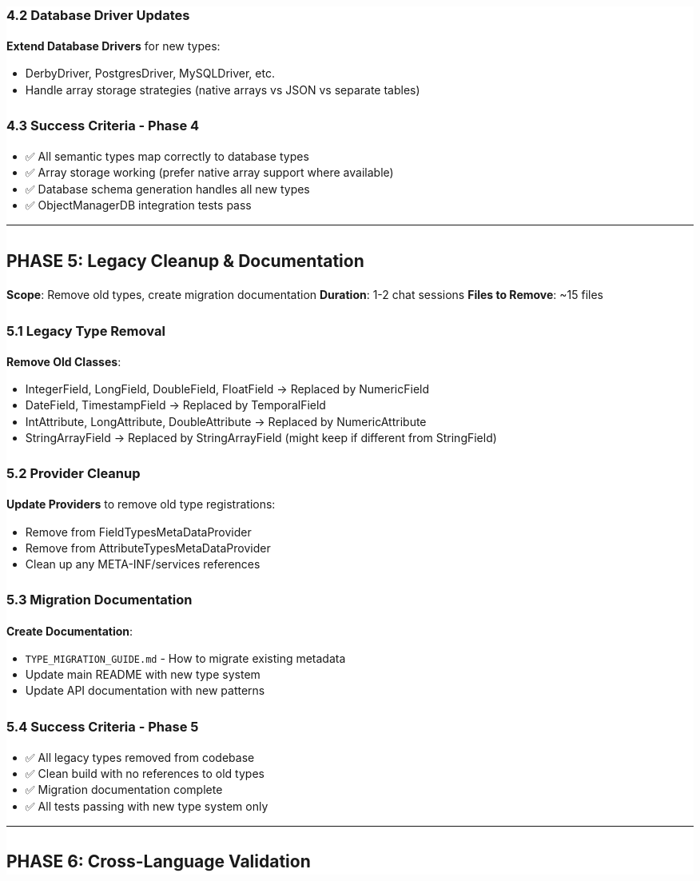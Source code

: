 ### 4.2 Database Driver Updates

**Extend Database Drivers** for new types:
- DerbyDriver, PostgresDriver, MySQLDriver, etc.
- Handle array storage strategies (native arrays vs JSON vs separate tables)

### 4.3 Success Criteria - Phase 4
- ✅ All semantic types map correctly to database types
- ✅ Array storage working (prefer native array support where available)
- ✅ Database schema generation handles all new types
- ✅ ObjectManagerDB integration tests pass

---

## **PHASE 5: Legacy Cleanup & Documentation**

**Scope**: Remove old types, create migration documentation
**Duration**: 1-2 chat sessions
**Files to Remove**: ~15 files

### 5.1 Legacy Type Removal

**Remove Old Classes**:
- IntegerField, LongField, DoubleField, FloatField → Replaced by NumericField
- DateField, TimestampField → Replaced by TemporalField
- IntAttribute, LongAttribute, DoubleAttribute → Replaced by NumericAttribute
- StringArrayField → Replaced by StringArrayField (might keep if different from StringField)

### 5.2 Provider Cleanup

**Update Providers** to remove old type registrations:
- Remove from FieldTypesMetaDataProvider
- Remove from AttributeTypesMetaDataProvider
- Clean up any META-INF/services references

### 5.3 Migration Documentation

**Create Documentation**:
- `TYPE_MIGRATION_GUIDE.md` - How to migrate existing metadata
- Update main README with new type system
- Update API documentation with new patterns

### 5.4 Success Criteria - Phase 5
- ✅ All legacy types removed from codebase
- ✅ Clean build with no references to old types
- ✅ Migration documentation complete
- ✅ All tests passing with new type system only

---

## **PHASE 6: Cross-Language Validation**
